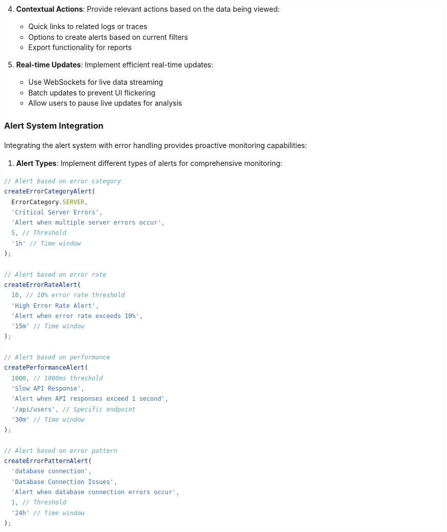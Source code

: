 4. **Contextual Actions**: Provide relevant actions based on the data being viewed:

   - Quick links to related logs or traces
   - Options to create alerts based on current filters
   - Export functionality for reports

5. **Real-time Updates**: Implement efficient real-time updates:
   - Use WebSockets for live data streaming
   - Batch updates to prevent UI flickering
   - Allow users to pause live updates for analysis

### Alert System Integration

Integrating the alert system with error handling provides proactive monitoring capabilities:

1. **Alert Types**: Implement different types of alerts for comprehensive monitoring:

```typescript
// Alert based on error category
createErrorCategoryAlert(
  ErrorCategory.SERVER,
  'Critical Server Errors',
  'Alert when multiple server errors occur',
  5, // Threshold
  '1h' // Time window
);

// Alert based on error rate
createErrorRateAlert(
  10, // 10% error rate threshold
  'High Error Rate Alert',
  'Alert when error rate exceeds 10%',
  '15m' // Time window
);

// Alert based on performance
createPerformanceAlert(
  1000, // 1000ms threshold
  'Slow API Response',
  'Alert when API responses exceed 1 second',
  '/api/users', // Specific endpoint
  '30m' // Time window
);

// Alert based on error pattern
createErrorPatternAlert(
  'database connection',
  'Database Connection Issues',
  'Alert when database connection errors occur',
  1, // Threshold
  '24h' // Time window
);
```
